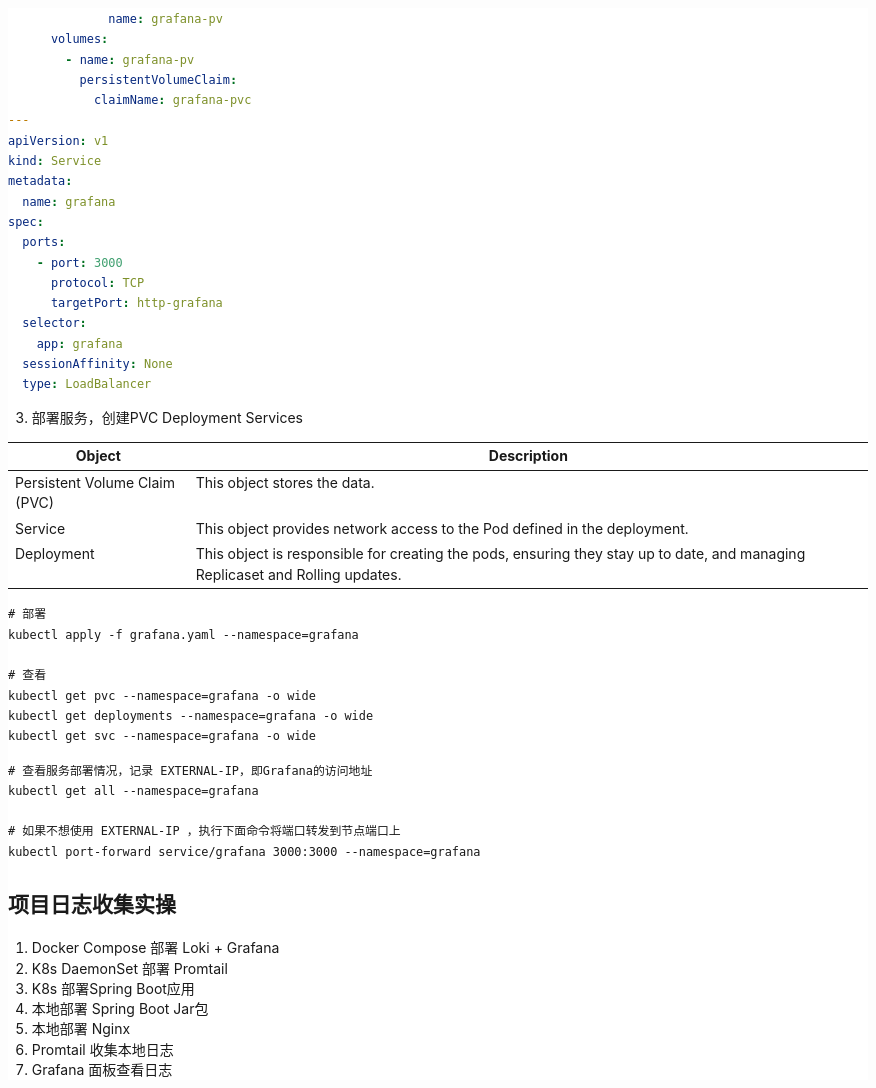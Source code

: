 ```yaml
              name: grafana-pv
      volumes:
        - name: grafana-pv
          persistentVolumeClaim:
            claimName: grafana-pvc
---
apiVersion: v1
kind: Service
metadata:
  name: grafana
spec:
  ports:
    - port: 3000
      protocol: TCP
      targetPort: http-grafana
  selector:
    app: grafana
  sessionAffinity: None
  type: LoadBalancer

```

3. 部署服务，创建PVC Deployment Services

| Object                        | Description                                                                                                                   |
| ----------------------------- | ----------------------------------------------------------------------------------------------------------------------------- |
| Persistent Volume Claim (PVC) | This object stores the data.                                                                                                  |
| Service                       | This object provides network access to the Pod defined in the deployment.                                                     |
| Deployment                    | This object is responsible for creating the pods, ensuring they stay up to date, and managing Replicaset and Rolling updates. |

```shell
# 部署
kubectl apply -f grafana.yaml --namespace=grafana

# 查看
kubectl get pvc --namespace=grafana -o wide
kubectl get deployments --namespace=grafana -o wide
kubectl get svc --namespace=grafana -o wide

```

```shell
# 查看服务部署情况，记录 EXTERNAL-IP，即Grafana的访问地址
kubectl get all --namespace=grafana

# 如果不想使用 EXTERNAL-IP ，执行下面命令将端口转发到节点端口上
kubectl port-forward service/grafana 3000:3000 --namespace=grafana

```

## 项目日志收集实操
1. Docker Compose 部署 Loki + Grafana
2. K8s DaemonSet 部署 Promtail
3. K8s 部署Spring Boot应用
4. 本地部署 Spring Boot Jar包
5. 本地部署 Nginx
6. Promtail 收集本地日志
7. Grafana 面板查看日志
